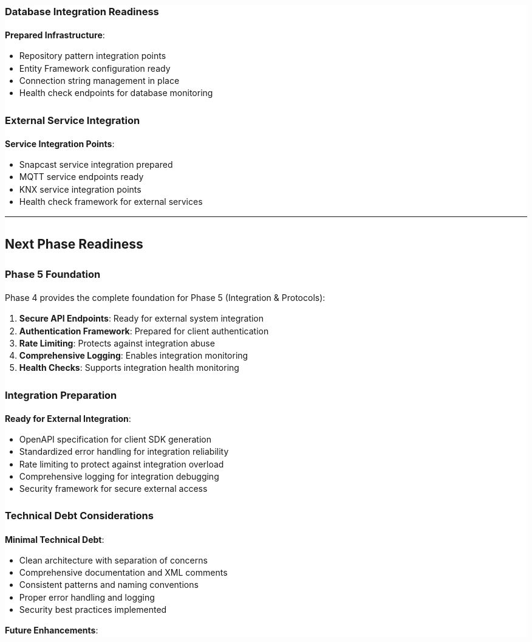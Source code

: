 ### Database Integration Readiness

**Prepared Infrastructure**:

- Repository pattern integration points
- Entity Framework configuration ready
- Connection string management in place
- Health check endpoints for database monitoring

### External Service Integration

**Service Integration Points**:

- Snapcast service integration prepared
- MQTT service endpoints ready
- KNX service integration points
- Health check framework for external services

---

## Next Phase Readiness

### Phase 5 Foundation

Phase 4 provides the complete foundation for Phase 5 (Integration & Protocols):

1. **Secure API Endpoints**: Ready for external system integration
2. **Authentication Framework**: Prepared for client authentication
3. **Rate Limiting**: Protects against integration abuse
4. **Comprehensive Logging**: Enables integration monitoring
5. **Health Checks**: Supports integration health monitoring

### Integration Preparation

**Ready for External Integration**:

- OpenAPI specification for client SDK generation
- Standardized error handling for integration reliability
- Rate limiting to protect against integration overload
- Comprehensive logging for integration debugging
- Security framework for secure external access

### Technical Debt Considerations

**Minimal Technical Debt**:

- Clean architecture with separation of concerns
- Comprehensive documentation and XML comments
- Consistent patterns and naming conventions
- Proper error handling and logging
- Security best practices implemented

**Future Enhancements**:
